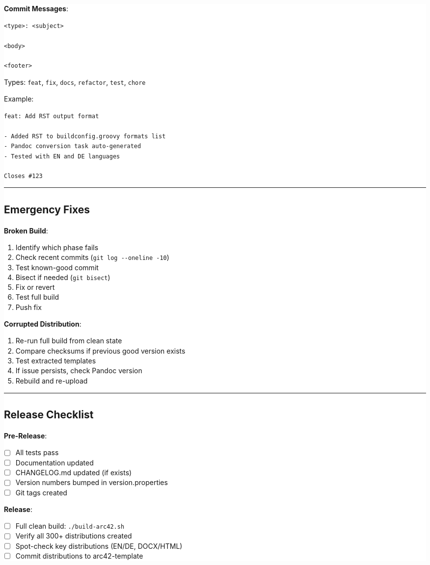 **Commit Messages**:
```
<type>: <subject>

<body>

<footer>
```

Types: `feat`, `fix`, `docs`, `refactor`, `test`, `chore`

Example:
```
feat: Add RST output format

- Added RST to buildconfig.groovy formats list
- Pandoc conversion task auto-generated
- Tested with EN and DE languages

Closes #123
```

---

## Emergency Fixes

**Broken Build**:
1. Identify which phase fails
2. Check recent commits (`git log --oneline -10`)
3. Test known-good commit
4. Bisect if needed (`git bisect`)
5. Fix or revert
6. Test full build
7. Push fix

**Corrupted Distribution**:
1. Re-run full build from clean state
2. Compare checksums if previous good version exists
3. Test extracted templates
4. If issue persists, check Pandoc version
5. Rebuild and re-upload

---

## Release Checklist

**Pre-Release**:
- [ ] All tests pass
- [ ] Documentation updated
- [ ] CHANGELOG.md updated (if exists)
- [ ] Version numbers bumped in version.properties
- [ ] Git tags created

**Release**:
- [ ] Full clean build: `./build-arc42.sh`
- [ ] Verify all 300+ distributions created
- [ ] Spot-check key distributions (EN/DE, DOCX/HTML)
- [ ] Commit distributions to arc42-template
